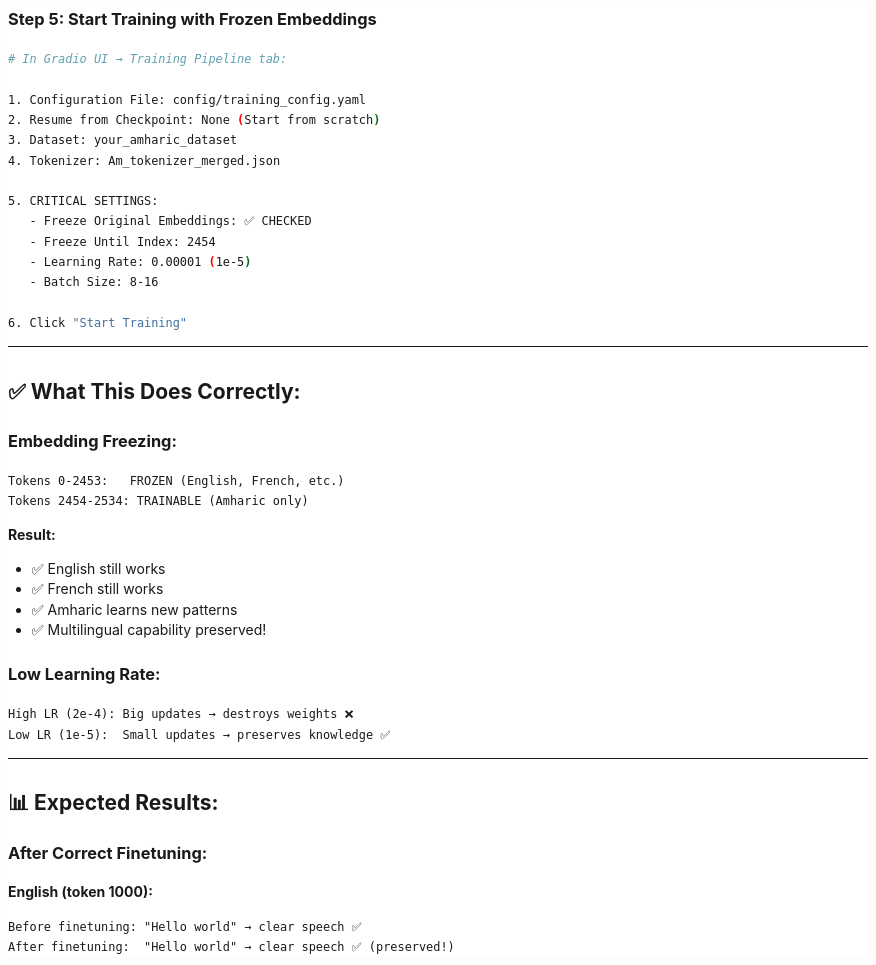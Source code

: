 
### **Step 5: Start Training with Frozen Embeddings**

```bash
# In Gradio UI → Training Pipeline tab:

1. Configuration File: config/training_config.yaml
2. Resume from Checkpoint: None (Start from scratch)
3. Dataset: your_amharic_dataset
4. Tokenizer: Am_tokenizer_merged.json

5. CRITICAL SETTINGS:
   - Freeze Original Embeddings: ✅ CHECKED
   - Freeze Until Index: 2454
   - Learning Rate: 0.00001 (1e-5)
   - Batch Size: 8-16

6. Click "Start Training"
```

---

## ✅ **What This Does Correctly:**

### **Embedding Freezing:**
```
Tokens 0-2453:   FROZEN (English, French, etc.)
Tokens 2454-2534: TRAINABLE (Amharic only)
```

**Result:**
- ✅ English still works
- ✅ French still works  
- ✅ Amharic learns new patterns
- ✅ Multilingual capability preserved!

### **Low Learning Rate:**
```
High LR (2e-4): Big updates → destroys weights ❌
Low LR (1e-5):  Small updates → preserves knowledge ✅
```

---

## 📊 **Expected Results:**

### **After Correct Finetuning:**

**English (token 1000):**
```
Before finetuning: "Hello world" → clear speech ✅
After finetuning:  "Hello world" → clear speech ✅ (preserved!)
```
